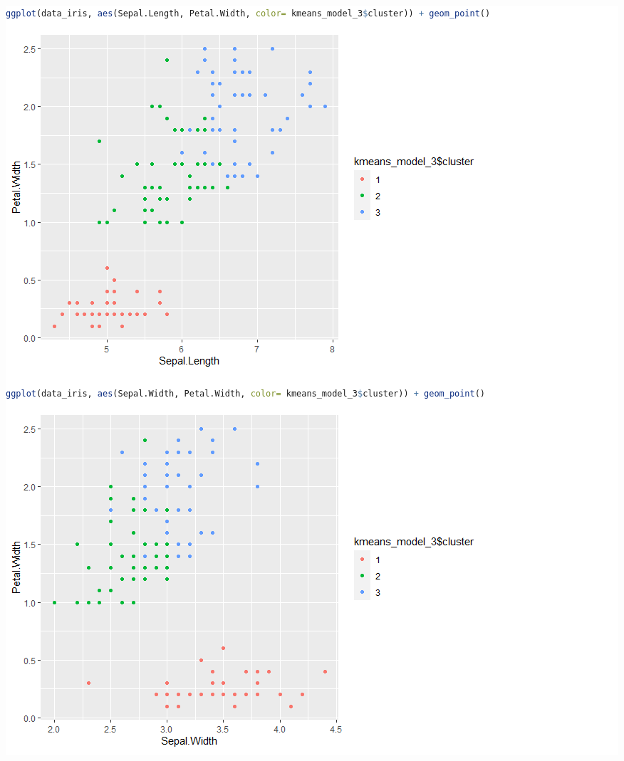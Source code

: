 ``` r
ggplot(data_iris, aes(Sepal.Length, Petal.Width, color= kmeans_model_3$cluster)) + geom_point()
```

![](Assignment-2_files/figure-gfm/unnamed-chunk-7-4.png)

``` r
ggplot(data_iris, aes(Sepal.Width, Petal.Width, color= kmeans_model_3$cluster)) + geom_point()
```

![](Assignment-2_files/figure-gfm/unnamed-chunk-7-5.png)
